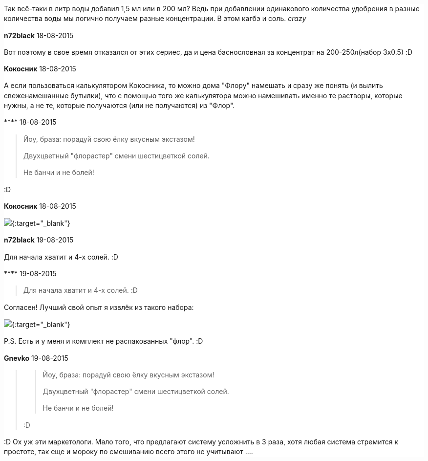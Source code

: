 Так всё-таки в литр воды добавил 1,5 мл или в 200 мл? Ведь при добавлении одинакового количества удобрения в разные количества воды мы логично получаем разные концентрации. В этом кагбэ и соль. *crazy*


**n72black** 18-08-2015

Вот поэтому в свое время отказался от этих сериес, да и цена баснословная за концентрат на 200-250л(набор 3х0.5) :D


**Кокосник** 18-08-2015

А если пользоваться калькулятором Кокосника, то можно дома "Флору" намешать и сразу же понять (и вылить свеженамешанные бутылки), что с помощью того же калькулятора можно намешивать именно те растворы, которые нужны, а не те, которые получаются (или не получаются) из "Флор".


**** 18-08-2015

> Йоу, браза: порадуй свою ёлку вкусным экстазом!
> 
> Двухцветный "флорастер" смени шестицветкой солей.
> 
> Не банчи и не болей!

:D


**Кокосник** 18-08-2015

[![](/imagehost2/thumbs/img2517aea.jpg)](https://t.me/ponics_ru_files/16408){:target="_blank"}


**n72black** 19-08-2015

Для начала хватит и 4-х солей. :D


**** 19-08-2015

> Для начала хватит и 4-х солей. :D

Согласен! Лучший свой опыт я извлёк из такого набора:

[![](/imagehost2/thumbs/img2178.jpg)](https://t.me/ponics_ru_files/16409){:target="_blank"}

P.S. Есть и у меня и комплект не распакованных "флор". :D


**Gnevko** 19-08-2015

> > Йоу, браза: порадуй свою ёлку вкусным экстазом!
> > 
> > Двухцветный "флорастер" смени шестицветкой солей.
> > 
> > Не банчи и не болей!
> 
> 
> 
> :D

:D Ох уж эти маркетологи. Мало того, что предлагают систему усложнить в 3 раза, хотя любая система стремится к простоте, так еще и мороку по смешиванию всего этого не учитывают ....
